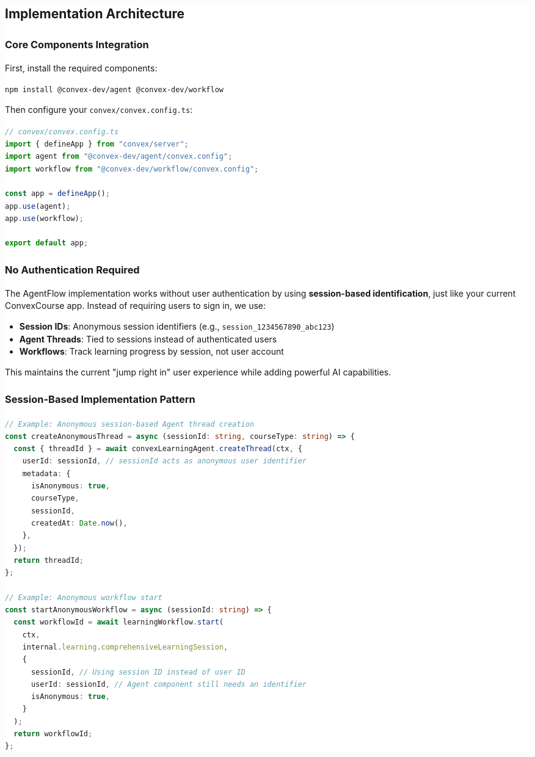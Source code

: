 ## Implementation Architecture

### Core Components Integration

First, install the required components:

```bash
npm install @convex-dev/agent @convex-dev/workflow
```

Then configure your `convex/convex.config.ts`:

```typescript
// convex/convex.config.ts
import { defineApp } from "convex/server";
import agent from "@convex-dev/agent/convex.config";
import workflow from "@convex-dev/workflow/convex.config";

const app = defineApp();
app.use(agent);
app.use(workflow);

export default app;
```

### **No Authentication Required**

The AgentFlow implementation works without user authentication by using **session-based identification**, just like your current ConvexCourse app. Instead of requiring users to sign in, we use:

- **Session IDs**: Anonymous session identifiers (e.g., `session_1234567890_abc123`)
- **Agent Threads**: Tied to sessions instead of authenticated users
- **Workflows**: Track learning progress by session, not user account

This maintains the current "jump right in" user experience while adding powerful AI capabilities.

### **Session-Based Implementation Pattern**

```typescript
// Example: Anonymous session-based Agent thread creation
const createAnonymousThread = async (sessionId: string, courseType: string) => {
  const { threadId } = await convexLearningAgent.createThread(ctx, {
    userId: sessionId, // sessionId acts as anonymous user identifier
    metadata: {
      isAnonymous: true,
      courseType,
      sessionId,
      createdAt: Date.now(),
    },
  });
  return threadId;
};

// Example: Anonymous workflow start
const startAnonymousWorkflow = async (sessionId: string) => {
  const workflowId = await learningWorkflow.start(
    ctx,
    internal.learning.comprehensiveLearningSession,
    {
      sessionId, // Using session ID instead of user ID
      userId: sessionId, // Agent component still needs an identifier
      isAnonymous: true,
    }
  );
  return workflowId;
};
```
